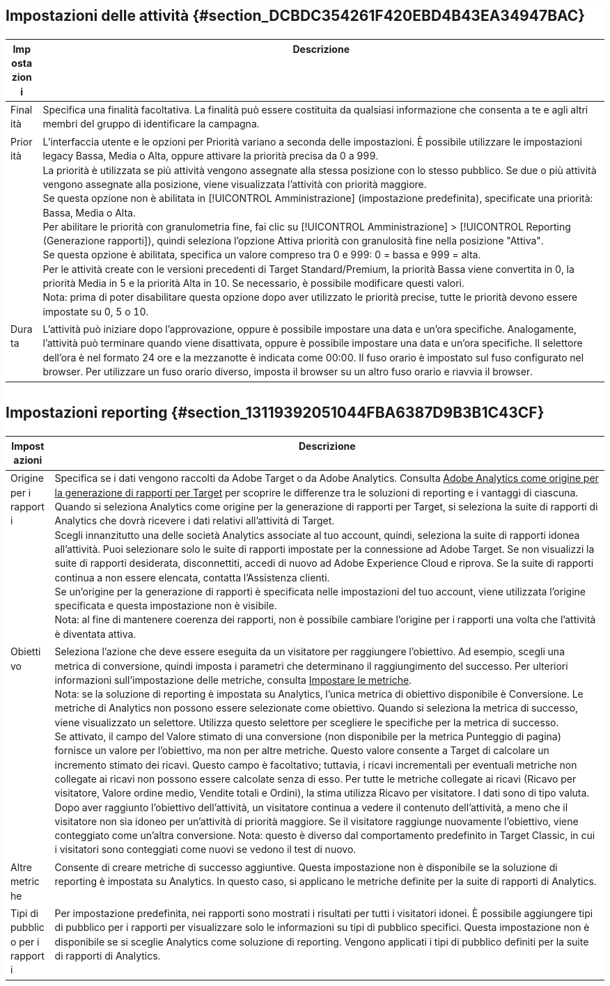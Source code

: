
## Impostazioni delle attività {#section_DCBDC354261F420EBD4B43EA34947BAC}

| Impostazioni | Descrizione |
|--- |--- |
| Finalità | Specifica una finalità facoltativa. La finalità può essere costituita da qualsiasi informazione che consenta a te e agli altri membri del gruppo di identificare la campagna. |
| Priorità | L’interfaccia utente e le opzioni per Priorità variano a seconda delle impostazioni. È possibile utilizzare le impostazioni legacy Bassa, Media o Alta, oppure attivare la priorità precisa da 0 a 999.<br>La priorità è utilizzata se più attività vengono assegnate alla stessa posizione con lo stesso pubblico. Se due o più attività vengono assegnate alla posizione, viene visualizzata l’attività con priorità maggiore.<br>Se questa opzione non è abilitata in [!UICONTROL Amministrazione] (impostazione predefinita), specificate una priorità: Bassa, Media o Alta. <br>Per abilitare le priorità con granulometria fine, fai clic su [!UICONTROL Amministrazione] > [!UICONTROL Reporting (Generazione rapporti]), quindi seleziona l’opzione Attiva priorità con granulosità fine nella posizione &quot;Attiva&quot;. <br>Se questa opzione è abilitata, specifica un valore compreso tra 0 e 999: 0 = bassa e 999 = alta. <br>Per le attività create con le versioni precedenti di Target Standard/Premium, la priorità Bassa viene convertita in 0, la priorità Media in 5 e la priorità Alta in 10. Se necessario, è possibile modificare questi valori.<br>Nota: prima di poter disabilitare questa opzione dopo aver utilizzato le priorità precise, tutte le priorità devono essere impostate su 0, 5 o 10. |
| Durata | L’attività può iniziare dopo l’approvazione, oppure è possibile impostare una data e un’ora specifiche. Analogamente, l’attività può terminare quando viene disattivata, oppure è possibile impostare una data e un’ora specifiche. Il selettore dell’ora è nel formato 24 ore e la mezzanotte è indicata come 00:00. Il fuso orario è impostato sul fuso configurato nel browser. Per utilizzare un fuso orario diverso, imposta il browser su un altro fuso orario e riavvia il browser. |

## Impostazioni reporting {#section_13119392051044FBA6387D9B3B1C43CF}

| Impostazioni | Descrizione |
|--- |--- |
| Origine per i rapporti | Specifica se i dati vengono raccolti da Adobe Target o da Adobe Analytics. Consulta [Adobe Analytics come origine per la generazione di rapporti per Target](/help/c-integrating-target-with-mac/a4t/a4t.md) per scoprire le differenze tra le soluzioni di reporting e i vantaggi di ciascuna.  Quando si seleziona Analytics come origine per la generazione di rapporti per Target, si seleziona la suite di rapporti di Analytics che dovrà ricevere i dati relativi all’attività di Target.<br>Scegli innanzitutto una delle società Analytics associate al tuo account, quindi, seleziona la suite di rapporti idonea all’attività. Puoi selezionare solo le suite di rapporti impostate per la connessione ad Adobe Target. Se non visualizzi la suite di rapporti desiderata, disconnettiti, accedi di nuovo ad Adobe Experience Cloud e riprova. Se la suite di rapporti continua a non essere elencata, contatta l’Assistenza clienti.<br>Se un’origine per la generazione di rapporti è specificata nelle impostazioni del tuo account, viene utilizzata l’origine specificata e questa impostazione non è visibile.<br>Nota: al fine di mantenere coerenza dei rapporti, non è possibile cambiare l’origine per i rapporti una volta che l’attività è diventata attiva. |
| Obiettivo | Seleziona l’azione che deve essere eseguita da un visitatore per raggiungere l’obiettivo. Ad esempio, scegli una metrica di conversione, quindi imposta i parametri che determinano il raggiungimento del successo.  Per ulteriori informazioni sull’impostazione delle metriche, consulta [Impostare le metriche](../../../c-activities/t-test-ab/t-test-create-ab/ab-set-metrics.md).<br>Nota: se la soluzione di reporting è impostata su Analytics, l’unica metrica di obiettivo disponibile è Conversione. Le metriche di Analytics non possono essere selezionate come obiettivo.   Quando si seleziona la metrica di successo, viene visualizzato un selettore. Utilizza questo selettore per scegliere le specifiche per la metrica di successo.<br>Se attivato, il campo del Valore stimato di una conversione (non disponibile per la metrica Punteggio di pagina) fornisce un valore per l’obiettivo, ma non per altre metriche. Questo valore consente a Target di calcolare un incremento stimato dei ricavi. Questo campo è facoltativo; tuttavia, i ricavi incrementali per eventuali metriche non collegate ai ricavi non possono essere calcolate senza di esso. Per tutte le metriche collegate ai ricavi (Ricavo per visitatore, Valore ordine medio, Vendite totali e Ordini), la stima utilizza Ricavo per visitatore. I dati sono di tipo valuta.<br>Dopo aver raggiunto l’obiettivo dell’attività, un visitatore continua a vedere il contenuto dell’attività, a meno che il visitatore non sia idoneo per un’attività di priorità maggiore. Se il visitatore raggiunge nuovamente l’obiettivo, viene conteggiato come un’altra conversione. Nota: questo è diverso dal comportamento predefinito in Target Classic, in cui i visitatori sono conteggiati come nuovi se vedono il test di nuovo. |
| Altre metriche | Consente di creare metriche di successo aggiuntive.  Questa impostazione non è disponibile se la soluzione di reporting è impostata su Analytics. In questo caso, si applicano le metriche definite per la suite di rapporti di Analytics. |
| Tipi di pubblico per i rapporti | Per impostazione predefinita, nei rapporti sono mostrati i risultati per tutti i visitatori idonei. È possibile aggiungere tipi di pubblico per i rapporti per visualizzare solo le informazioni su tipi di pubblico specifici.  Questa impostazione non è disponibile se si sceglie Analytics come soluzione di reporting. Vengono applicati i tipi di pubblico definiti per la suite di rapporti di Analytics. |
